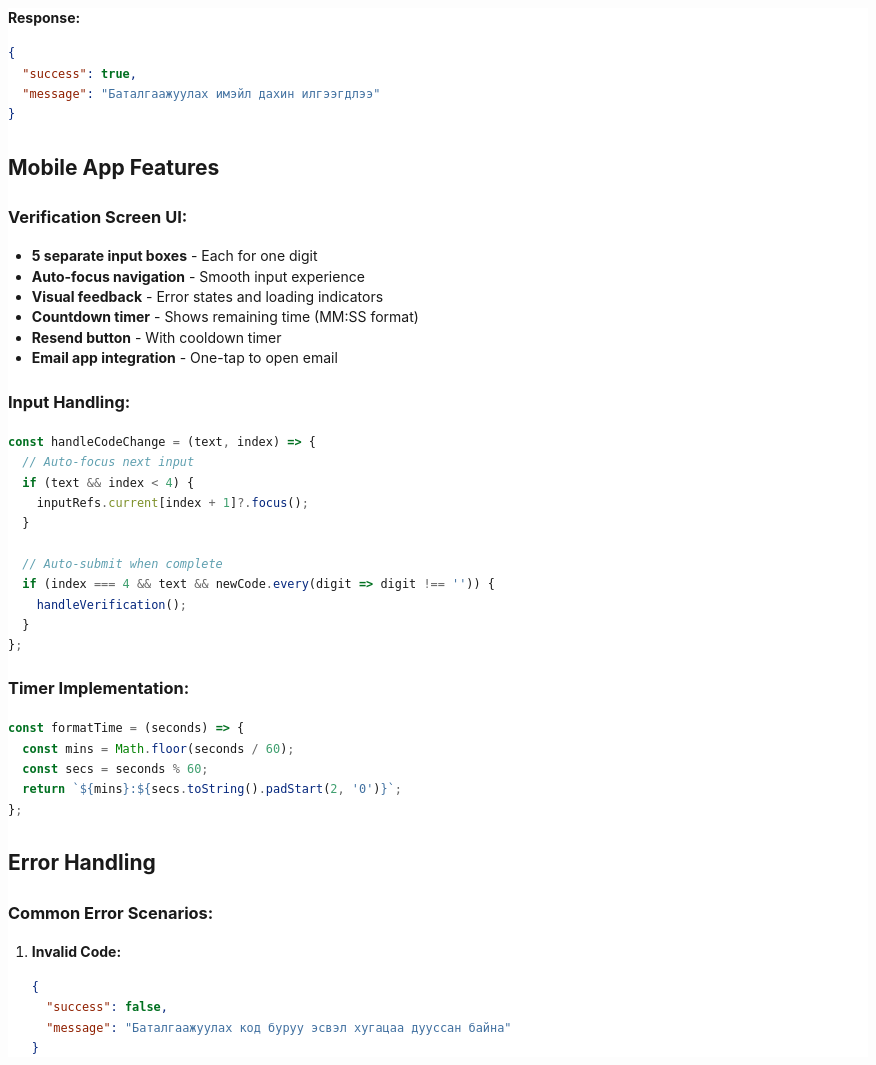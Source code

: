 **Response:**
```json
{
  "success": true,
  "message": "Баталгаажуулах имэйл дахин илгээгдлээ"
}
```

## Mobile App Features

### **Verification Screen UI:**
- **5 separate input boxes** - Each for one digit
- **Auto-focus navigation** - Smooth input experience
- **Visual feedback** - Error states and loading indicators
- **Countdown timer** - Shows remaining time (MM:SS format)
- **Resend button** - With cooldown timer
- **Email app integration** - One-tap to open email

### **Input Handling:**
```javascript
const handleCodeChange = (text, index) => {
  // Auto-focus next input
  if (text && index < 4) {
    inputRefs.current[index + 1]?.focus();
  }
  
  // Auto-submit when complete
  if (index === 4 && text && newCode.every(digit => digit !== '')) {
    handleVerification();
  }
};
```

### **Timer Implementation:**
```javascript
const formatTime = (seconds) => {
  const mins = Math.floor(seconds / 60);
  const secs = seconds % 60;
  return `${mins}:${secs.toString().padStart(2, '0')}`;
};
```

## Error Handling

### **Common Error Scenarios:**

1. **Invalid Code:**
   ```json
   {
     "success": false,
     "message": "Баталгаажуулах код буруу эсвэл хугацаа дууссан байна"
   }
   ```
